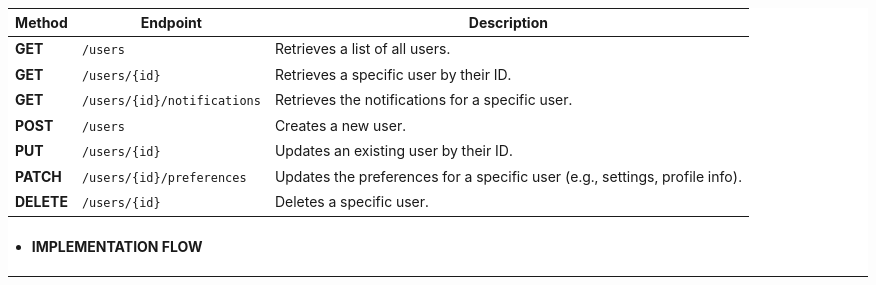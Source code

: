 | Method     | Endpoint                    | Description                                                                 |
|------------|-----------------------------|-----------------------------------------------------------------------------|
| **GET**    | `/users`                    | Retrieves a list of all users.                                              |
| **GET**    | `/users/{id}`               | Retrieves a specific user by their ID.                                      |
| **GET**    | `/users/{id}/notifications` | Retrieves the notifications for a specific user.                            |
| **POST**   | `/users`                    | Creates a new user.                                                         |
| **PUT**    | `/users/{id}`               | Updates an existing user by their ID.                                       |
| **PATCH**  | `/users/{id}/preferences`   | Updates the preferences for a specific user (e.g., settings, profile info). |
| **DELETE** | `/users/{id}`               | Deletes a specific user.                                                    |
* #### IMPLEMENTATION FLOW
***
